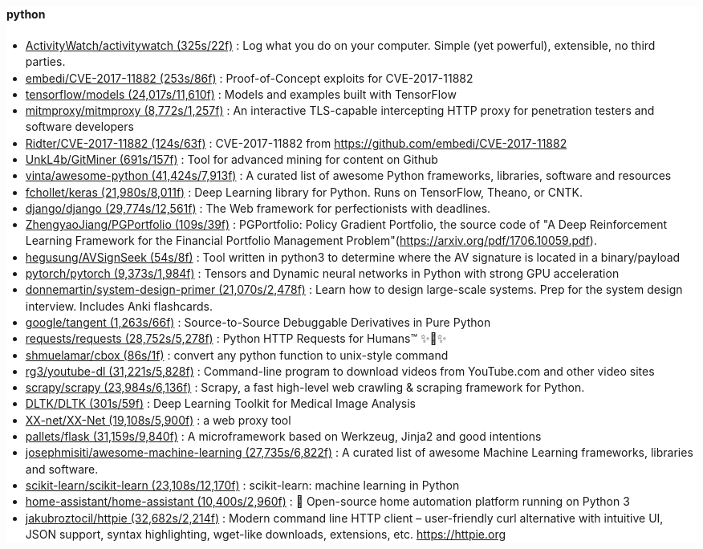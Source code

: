 #### python
* [ActivityWatch/activitywatch (325s/22f)](https://github.com/ActivityWatch/activitywatch) : Log what you do on your computer. Simple (yet powerful), extensible, no third parties.
* [embedi/CVE-2017-11882 (253s/86f)](https://github.com/embedi/CVE-2017-11882) : Proof-of-Concept exploits for CVE-2017-11882
* [tensorflow/models (24,017s/11,610f)](https://github.com/tensorflow/models) : Models and examples built with TensorFlow
* [mitmproxy/mitmproxy (8,772s/1,257f)](https://github.com/mitmproxy/mitmproxy) : An interactive TLS-capable intercepting HTTP proxy for penetration testers and software developers
* [Ridter/CVE-2017-11882 (124s/63f)](https://github.com/Ridter/CVE-2017-11882) : CVE-2017-11882 from https://github.com/embedi/CVE-2017-11882
* [UnkL4b/GitMiner (691s/157f)](https://github.com/UnkL4b/GitMiner) : Tool for advanced mining for content on Github
* [vinta/awesome-python (41,424s/7,913f)](https://github.com/vinta/awesome-python) : A curated list of awesome Python frameworks, libraries, software and resources
* [fchollet/keras (21,980s/8,011f)](https://github.com/fchollet/keras) : Deep Learning library for Python. Runs on TensorFlow, Theano, or CNTK.
* [django/django (29,774s/12,561f)](https://github.com/django/django) : The Web framework for perfectionists with deadlines.
* [ZhengyaoJiang/PGPortfolio (109s/39f)](https://github.com/ZhengyaoJiang/PGPortfolio) : PGPortfolio: Policy Gradient Portfolio, the source code of "A Deep Reinforcement Learning Framework for the Financial Portfolio Management Problem"(https://arxiv.org/pdf/1706.10059.pdf).
* [hegusung/AVSignSeek (54s/8f)](https://github.com/hegusung/AVSignSeek) : Tool written in python3 to determine where the AV signature is located in a binary/payload
* [pytorch/pytorch (9,373s/1,984f)](https://github.com/pytorch/pytorch) : Tensors and Dynamic neural networks in Python with strong GPU acceleration
* [donnemartin/system-design-primer (21,070s/2,478f)](https://github.com/donnemartin/system-design-primer) : Learn how to design large-scale systems. Prep for the system design interview. Includes Anki flashcards.
* [google/tangent (1,263s/66f)](https://github.com/google/tangent) : Source-to-Source Debuggable Derivatives in Pure Python
* [requests/requests (28,752s/5,278f)](https://github.com/requests/requests) : Python HTTP Requests for Humans™ ✨🍰✨
* [shmuelamar/cbox (86s/1f)](https://github.com/shmuelamar/cbox) : convert any python function to unix-style command
* [rg3/youtube-dl (31,221s/5,828f)](https://github.com/rg3/youtube-dl) : Command-line program to download videos from YouTube.com and other video sites
* [scrapy/scrapy (23,984s/6,136f)](https://github.com/scrapy/scrapy) : Scrapy, a fast high-level web crawling & scraping framework for Python.
* [DLTK/DLTK (301s/59f)](https://github.com/DLTK/DLTK) : Deep Learning Toolkit for Medical Image Analysis
* [XX-net/XX-Net (19,108s/5,900f)](https://github.com/XX-net/XX-Net) : a web proxy tool
* [pallets/flask (31,159s/9,840f)](https://github.com/pallets/flask) : A microframework based on Werkzeug, Jinja2 and good intentions
* [josephmisiti/awesome-machine-learning (27,735s/6,822f)](https://github.com/josephmisiti/awesome-machine-learning) : A curated list of awesome Machine Learning frameworks, libraries and software.
* [scikit-learn/scikit-learn (23,108s/12,170f)](https://github.com/scikit-learn/scikit-learn) : scikit-learn: machine learning in Python
* [home-assistant/home-assistant (10,400s/2,960f)](https://github.com/home-assistant/home-assistant) : 🏡 Open-source home automation platform running on Python 3
* [jakubroztocil/httpie (32,682s/2,214f)](https://github.com/jakubroztocil/httpie) : Modern command line HTTP client – user-friendly curl alternative with intuitive UI, JSON support, syntax highlighting, wget-like downloads, extensions, etc. https://httpie.org
